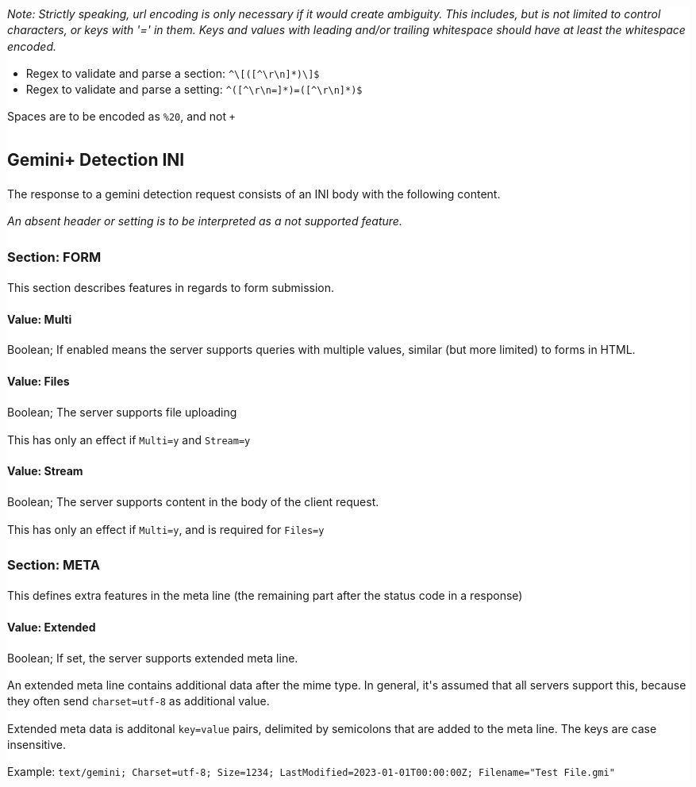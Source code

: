 *Note: Strictly speaking, url encoding is only necessary if it would create ambiguity.*
*This includes, but is not limited to control characters, or keys with '=' in them.*
*Keys and values with leading and/or trailing whitespace should have at least the whitespace encoded.*

- Regex to validate and parse a section: `^\[([^\r\n]*)\]$`
- Regex to validate and parse a setting: `^([^\r\n=]*)=([^\r\n]*)$`

Spaces are to be encoded as `%20`, and not `+`

## Gemini+ Detection INI

The response to a gemini detection request consists of an INI body with the following content.

*An absent header or setting is to be interpreted as a not supported feature.*

### Section: FORM

This section describes features in regards to form submission.

#### Value: Multi

Boolean; If enabled means the server supports queries with multiple values,
similar (but more limited) to forms in HTML.

#### Value: Files

Boolean; The server supports file uploading

This has only an effect if `Multi=y` and `Stream=y`

#### Value: Stream

Boolean; The server supports content in the body of the client request.

This has only an effect if `Multi=y`, and is required for `Files=y`

### Section: META

This defines extra features in the meta line (the remaining part after the status code in a response)

#### Value: Extended

Boolean; If set, the server supports extended meta line.

An extended meta line contains additional data after the mime type.
In general, it's assumed that all servers support this,
because they often send `charset=utf-8` as additional value.

Extended meta data is additonal `key=value` pairs, delimited by semicolons that are added to the meta line.
The keys are case insensitive.

Example: `text/gemini; Charset=utf-8; Size=1234; LastModified=2023-01-01T00:00:00Z; Filename="Test File.gmi"`
